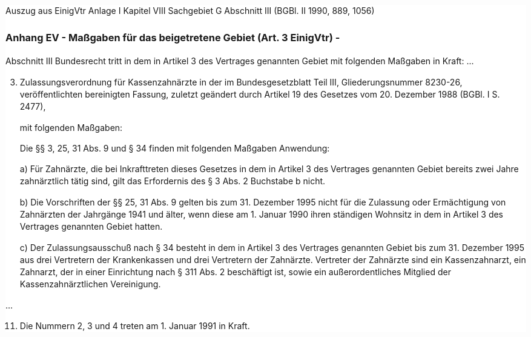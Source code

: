 Auszug aus EinigVtr Anlage I Kapitel VIII Sachgebiet G Abschnitt III
(BGBl. II 1990, 889, 1056)

### Anhang EV - Maßgaben für das beigetretene Gebiet (Art. 3 EinigVtr) -

Abschnitt III
Bundesrecht tritt in dem in Artikel 3 des Vertrages genannten Gebiet
mit folgenden Maßgaben in Kraft:
...

3.  Zulassungsverordnung für Kassenzahnärzte in der im Bundesgesetzblatt
    Teil III, Gliederungsnummer 8230-26, veröffentlichten bereinigten
    Fassung, zuletzt geändert durch Artikel 19 des Gesetzes vom 20.
    Dezember 1988 (BGBl. I S. 2477),

    mit folgenden Maßgaben:

    Die §§ 3, 25, 31 Abs. 9 und § 34 finden mit folgenden Maßgaben
    Anwendung:

    a)  Für Zahnärzte, die bei Inkrafttreten dieses Gesetzes in dem in Artikel
        3 des Vertrages genannten Gebiet bereits zwei Jahre zahnärztlich tätig
        sind, gilt das Erfordernis des § 3 Abs. 2 Buchstabe b nicht.


    b)  Die Vorschriften der §§ 25, 31 Abs. 9 gelten bis zum 31. Dezember 1995
        nicht für die Zulassung oder Ermächtigung von Zahnärzten der Jahrgänge
        1941 und älter, wenn diese am 1. Januar 1990 ihren ständigen Wohnsitz
        in dem in Artikel 3 des Vertrages genannten Gebiet hatten.


    c)  Der Zulassungsausschuß nach § 34 besteht in dem in Artikel 3 des
        Vertrages genannten Gebiet bis zum 31. Dezember 1995 aus drei
        Vertretern der Krankenkassen und drei Vertretern der Zahnärzte.
        Vertreter der Zahnärzte sind ein Kassenzahnarzt, ein Zahnarzt, der in
        einer Einrichtung nach § 311 Abs. 2 beschäftigt ist, sowie ein
        außerordentliches Mitglied der Kassenzahnärztlichen Vereinigung.






...

11. Die Nummern 2, 3 und 4 treten am 1. Januar 1991 in Kraft.




